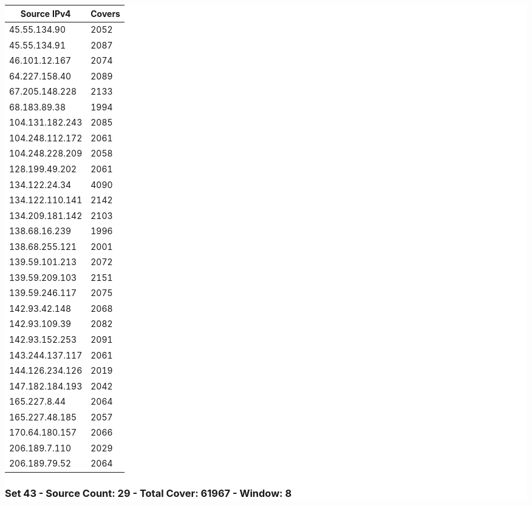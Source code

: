 | Source IPv4 | Covers |
| --- | --- |
| 45.55.134.90 | 2052 |
| 45.55.134.91 | 2087 |
| 46.101.12.167 | 2074 |
| 64.227.158.40 | 2089 |
| 67.205.148.228 | 2133 |
| 68.183.89.38 | 1994 |
| 104.131.182.243 | 2085 |
| 104.248.112.172 | 2061 |
| 104.248.228.209 | 2058 |
| 128.199.49.202 | 2061 |
| 134.122.24.34 | 4090 |
| 134.122.110.141 | 2142 |
| 134.209.181.142 | 2103 |
| 138.68.16.239 | 1996 |
| 138.68.255.121 | 2001 |
| 139.59.101.213 | 2072 |
| 139.59.209.103 | 2151 |
| 139.59.246.117 | 2075 |
| 142.93.42.148 | 2068 |
| 142.93.109.39 | 2082 |
| 142.93.152.253 | 2091 |
| 143.244.137.117 | 2061 |
| 144.126.234.126 | 2019 |
| 147.182.184.193 | 2042 |
| 165.227.8.44 | 2064 |
| 165.227.48.185 | 2057 |
| 170.64.180.157 | 2066 |
| 206.189.7.110 | 2029 |
| 206.189.79.52 | 2064 |
### Set 43 - Source Count: 29 - Total Cover: 61967 - Window: 8
